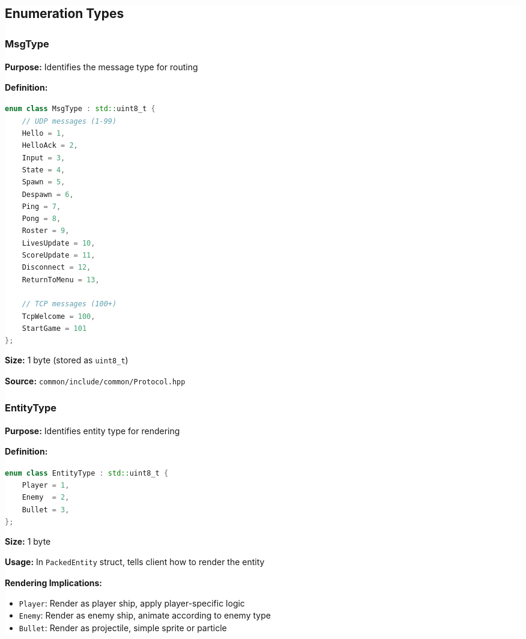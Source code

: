 ## Enumeration Types

### MsgType

**Purpose:** Identifies the message type for routing

**Definition:**
```cpp
enum class MsgType : std::uint8_t {
    // UDP messages (1-99)
    Hello = 1,
    HelloAck = 2,
    Input = 3,
    State = 4,
    Spawn = 5,
    Despawn = 6,
    Ping = 7,
    Pong = 8,
    Roster = 9,
    LivesUpdate = 10,
    ScoreUpdate = 11,
    Disconnect = 12,
    ReturnToMenu = 13,

    // TCP messages (100+)
    TcpWelcome = 100,
    StartGame = 101
};
```

**Size:** 1 byte (stored as `uint8_t`)

**Source:** `common/include/common/Protocol.hpp`

### EntityType

**Purpose:** Identifies entity type for rendering

**Definition:**
```cpp
enum class EntityType : std::uint8_t {
    Player = 1,
    Enemy  = 2,
    Bullet = 3,
};
```

**Size:** 1 byte

**Usage:** In `PackedEntity` struct, tells client how to render the entity

**Rendering Implications:**
- `Player`: Render as player ship, apply player-specific logic
- `Enemy`: Render as enemy ship, animate according to enemy type
- `Bullet`: Render as projectile, simple sprite or particle
